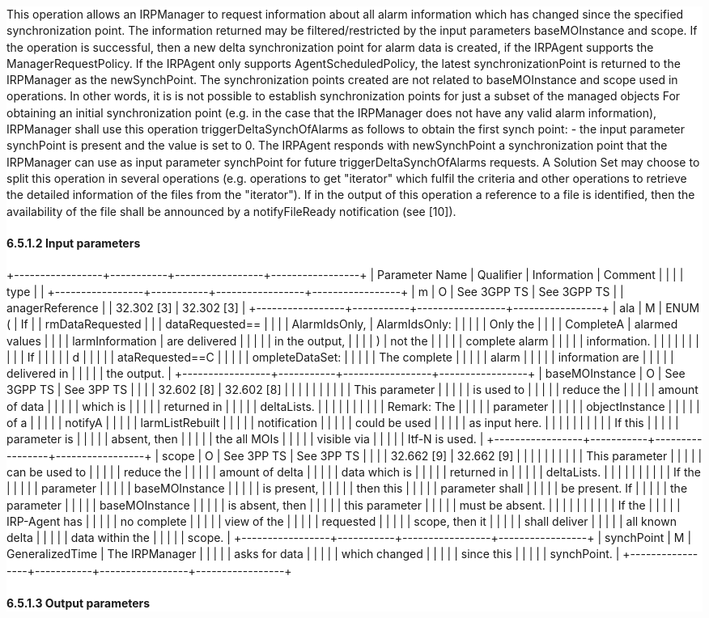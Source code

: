 This operation allows an IRPManager to request information about all alarm
information which has changed since the specified synchronization point. The
information returned may be filtered/restricted by the input parameters
baseMOInstance and scope.
If the operation is successful, then a new delta synchronization point for
alarm data is created, if the IRPAgent supports the ManagerRequestPolicy.
If the IRPAgent only supports AgentScheduledPolicy, the latest
synchronizationPoint is returned to the IRPManager as the newSynchPoint.
The synchronization points created are not related to baseMOInstance and scope
used in operations. In other words, it is is not possible to establish
synchronization points for just a subset of the managed objects
For obtaining an initial synchronization point (e.g. in the case that the
IRPManager does not have any valid alarm information), IRPManager shall use
this operation triggerDeltaSynchOfAlarms as follows to obtain the first synch
point:
\- the input parameter synchPoint is present and the value is set to 0.
The IRPAgent responds with newSynchPoint a synchronization point that the
IRPManager can use as input parameter synchPoint for future
triggerDeltaSynchOfAlarms requests.
A Solution Set may choose to split this operation in several operations (e.g.
operations to get \"iterator\" which fulfil the criteria and other operations
to retrieve the detailed information of the files from the \"iterator\").
If in the output of this operation a reference to a file is identified, then
the availability of the file shall be announced by a notifyFileReady
notification (see [10]).
#### 6.5.1.2 Input parameters
+-----------------+-----------+-----------------+-----------------+ | Parameter Name | Qualifier | Information | Comment | | | | type | | +-----------------+-----------+-----------------+-----------------+ | m | O | See 3GPP TS | See 3GPP TS | | anagerReference | | 32.302 [3] | 32.302 [3] | +-----------------+-----------+-----------------+-----------------+ | ala | M | ENUM ( | If | | rmDataRequested | | | dataRequested== | | | | AlarmIdsOnly, | AlarmIdsOnly: | | | | | Only the | | | | CompleteA | alarmed values | | | | larmInformation | are delivered | | | | | in the output, | | | | ) | not the | | | | | complete alarm | | | | | information. | | | | | | | | | | If | | | | | d | | | | | ataRequested==C | | | | | ompleteDataSet: | | | | | The complete | | | | | alarm | | | | | information are | | | | | delivered in | | | | | the output. | +-----------------+-----------+-----------------+-----------------+ | baseMOInstance | O | See 3GPP TS | See 3PP TS | | | | 32.602 [8] | 32.602 [8] | | | | | | | | | | This parameter | | | | | is used to | | | | | reduce the | | | | | amount of data | | | | | which is | | | | | returned in | | | | | deltaLists. | | | | | | | | | | Remark: The | | | | | parameter | | | | | objectInstance | | | | | of a | | | | | notifyA | | | | | larmListRebuilt | | | | | notification | | | | | could be used | | | | | as input here. | | | | | | | | | | If this | | | | | parameter is | | | | | absent, then | | | | | the all MOIs | | | | | visible via | | | | | Itf-N is used. | +-----------------+-----------+-----------------+-----------------+ | scope | O | See 3PP TS | See 3PP TS | | | | 32.662 [9] | 32.662 [9] | | | | | | | | | | This parameter | | | | | can be used to | | | | | reduce the | | | | | amount of delta | | | | | data which is | | | | | returned in | | | | | deltaLists. | | | | | | | | | | If the | | | | | parameter | | | | | baseMOInstance | | | | | is present, | | | | | then this | | | | | parameter shall | | | | | be present. If | | | | | the parameter | | | | | baseMOInstance | | | | | is absent, then | | | | | this parameter | | | | | must be absent. | | | | | | | | | | If the | | | | | IRP-Agent has | | | | | no complete | | | | | view of the | | | | | requested | | | | | scope, then it | | | | | shall deliver | | | | | all known delta | | | | | data within the | | | | | scope. | +-----------------+-----------+-----------------+-----------------+ | synchPoint | M | GeneralizedTime | The IRPManager | | | | | asks for data | | | | | which changed | | | | | since this | | | | | synchPoint. | +-----------------+-----------+-----------------+-----------------+
#### 6.5.1.3 Output parameters